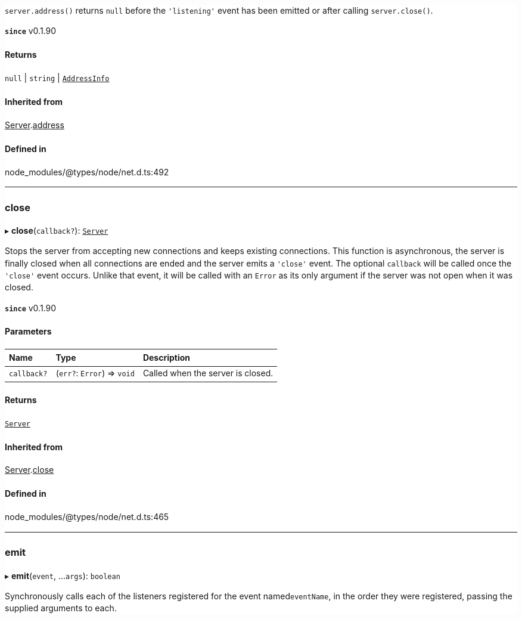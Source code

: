 `server.address()` returns `null` before the `'listening'` event has been
emitted or after calling `server.close()`.

**`since`** v0.1.90

#### Returns

``null`` \| `string` \| [`AddressInfo`](../interfaces/internal_.AddressInfo.md)

#### Inherited from

[Server](internal_.Server-1.md).[address](internal_.Server-1.md#address)

#### Defined in

node_modules/@types/node/net.d.ts:492

___

### close

▸ **close**(`callback?`): [`Server`](internal_.Server.md)

Stops the server from accepting new connections and keeps existing
connections. This function is asynchronous, the server is finally closed
when all connections are ended and the server emits a `'close'` event.
The optional `callback` will be called once the `'close'` event occurs. Unlike
that event, it will be called with an `Error` as its only argument if the server
was not open when it was closed.

**`since`** v0.1.90

#### Parameters

| Name | Type | Description |
| :------ | :------ | :------ |
| `callback?` | (`err?`: `Error`) => `void` | Called when the server is closed. |

#### Returns

[`Server`](internal_.Server.md)

#### Inherited from

[Server](internal_.Server-1.md).[close](internal_.Server-1.md#close)

#### Defined in

node_modules/@types/node/net.d.ts:465

___

### emit

▸ **emit**(`event`, ...`args`): `boolean`

Synchronously calls each of the listeners registered for the event named`eventName`, in the order they were registered, passing the supplied arguments
to each.
